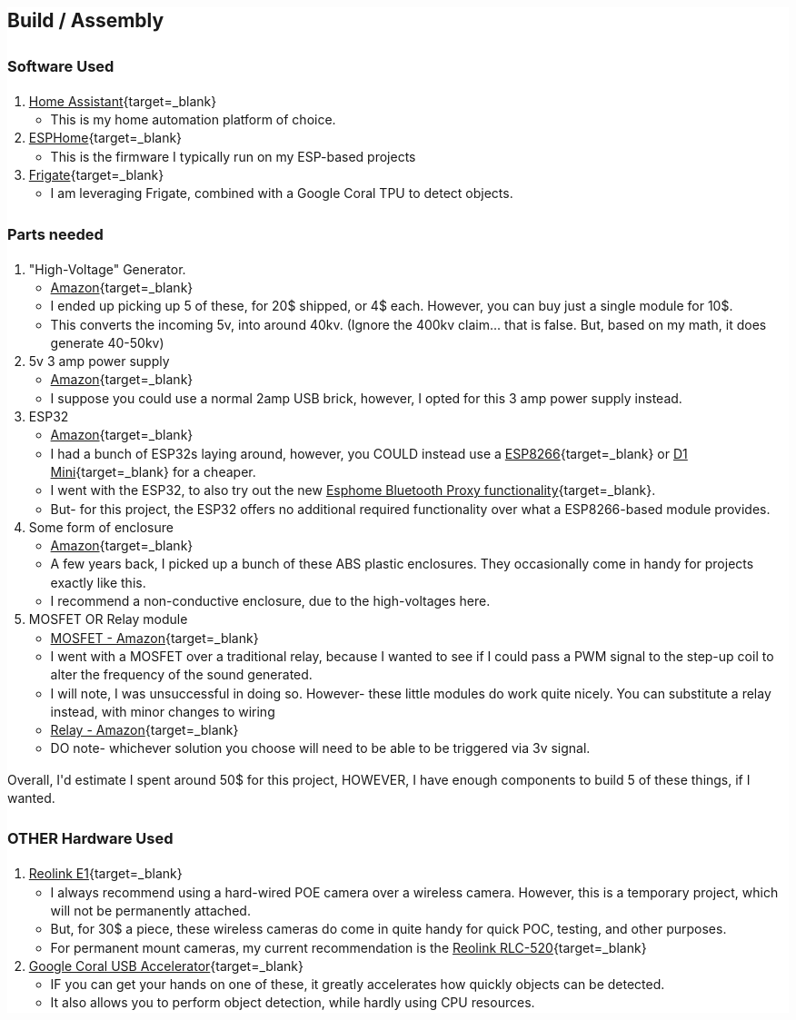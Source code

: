## Build / Assembly

### Software Used

1. [Home Assistant](https://www.home-assistant.io/){target=_blank}
    * This is my home automation platform of choice.
2. [ESPHome](https://esphome.io/){target=_blank}
    * This is the firmware I typically run on my ESP-based projects
3. [Frigate](https://frigate.video/){target=_blank}
    * I am leveraging Frigate, combined with a Google Coral TPU to detect objects.

### Parts needed

1. "High-Voltage" Generator.
    * [Amazon](https://amzn.to/45IoJyV){target=_blank}
    * I ended up picking up 5 of these, for 20$ shipped, or 4$ each. However, you can buy just a single module for 10$.
    * This converts the incoming 5v, into around 40kv. (Ignore the 400kv claim... that is false. But, based on my math, it does generate 40-50kv)
2. 5v 3 amp power supply
    * [Amazon](https://amzn.to/3WLiWEM){target=_blank}
    * I suppose you could use a normal 2amp USB brick, however, I opted for this 3 amp power supply instead.
3. ESP32
    * [Amazon](https://amzn.to/43lNxLC){target=_blank}
    * I had a bunch of ESP32s laying around, however, you COULD instead use a [ESP8266](https://amzn.to/3CdA7Fz){target=_blank} or [D1 Mini](https://amzn.to/3OS1XP6){target=_blank} for a cheaper.
    * I went with the ESP32, to also try out the new [Esphome Bluetooth Proxy functionality](https://esphome.io/components/bluetooth_proxy.html){target=_blank}. 
    * But- for this project, the ESP32 offers no additional required functionality over what a ESP8266-based module provides.
4. Some form of enclosure
    * [Amazon](https://amzn.to/42geTBq){target=_blank}
    * A few years back, I picked up a bunch of these ABS plastic enclosures. They occasionally come in handy for projects exactly like this.
    * I recommend a non-conductive enclosure, due to the high-voltages here.
5. MOSFET OR Relay module
    * [MOSFET - Amazon](https://amzn.to/45HNjzY){target=_blank}
    * I went with a MOSFET over a traditional relay, because I wanted to see if I could pass a PWM signal to the step-up coil to alter the frequency of the sound generated.
    * I will note, I was unsuccessful in doing so. However- these little modules do work quite nicely. You can substitute a relay instead, with minor changes to wiring
    * [Relay - Amazon](https://amzn.to/43wTFAm){target=_blank}
    * DO note- whichever solution you choose will need to be able to be triggered via 3v signal. 
    
Overall, I'd estimate I spent around 50$ for this project, HOWEVER, I have enough components to build 5 of these things, if I wanted.

### OTHER Hardware Used

1. [Reolink E1](https://amzn.to/3PbCv7B){target=_blank}
    * I always recommend using a hard-wired POE camera over a wireless camera. However, this is a temporary project, which will not be permanently attached. 
    * But, for 30$ a piece, these wireless cameras do come in quite handy for quick POC, testing, and other purposes.
    * For permanent mount cameras, my current recommendation is the [Reolink RLC-520](https://amzn.to/3MQKROS){target=_blank}
2. [Google Coral USB Accelerator](https://www.seeedstudio.com/Coral-USB-Accelerator-p-2899.html){target=_blank}
    * IF you can get your hands on one of these, it greatly accelerates how quickly objects can be detected.
    * It also allows you to perform object detection, while hardly using CPU resources.
